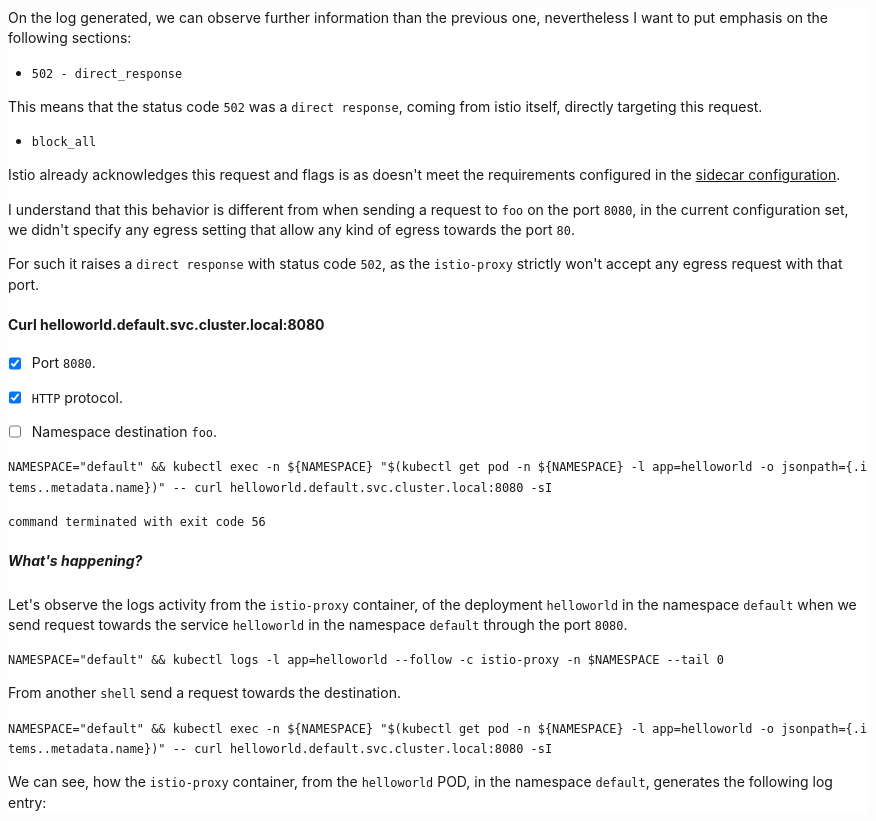On the log generated, we can observe further information than the previous one, nevertheless I want to put emphasis on the following sections:

- `502 - direct_response`

This means that the status code `502` was a `direct response`, coming from istio itself, directly targeting this request.

- `block_all`

Istio already acknowledges this request and flags is as doesn't meet the requirements configured in the [sidecar configuration](#sidecar).

I understand that this behavior is different from when sending a request to `foo` on the port `8080`, in the current configuration set, we didn't specify any egress setting that allow any kind of egress towards the port `80`.

For such it raises a `direct response` with status code `502`, as the `istio-proxy` strictly won't accept any egress request with that port.




#### Curl helloworld.default.svc.cluster.local:8080

- [x] Port `8080`.

- [x] `HTTP` protocol.

- [ ] Namespace destination `foo`.


```shell
NAMESPACE="default" && kubectl exec -n ${NAMESPACE} "$(kubectl get pod -n ${NAMESPACE} -l app=helloworld -o jsonpath={.items..metadata.name})" -- curl helloworld.default.svc.cluster.local:8080 -sI
```

```text
command terminated with exit code 56
```

##### What's happening?

Let's observe the logs activity from the `istio-proxy` container, of the deployment `helloworld` in the namespace `default` when we send request towards the service `helloworld` in the namespace `default` through the port `8080`.

```shell
NAMESPACE="default" && kubectl logs -l app=helloworld --follow -c istio-proxy -n $NAMESPACE --tail 0
```

From another `shell` send a request towards the destination.

```shell
NAMESPACE="default" && kubectl exec -n ${NAMESPACE} "$(kubectl get pod -n ${NAMESPACE} -l app=helloworld -o jsonpath={.items..metadata.name})" -- curl helloworld.default.svc.cluster.local:8080 -sI
```

We can see, how the `istio-proxy` container, from the `helloworld` POD, in the namespace `default`, generates the following log entry:
